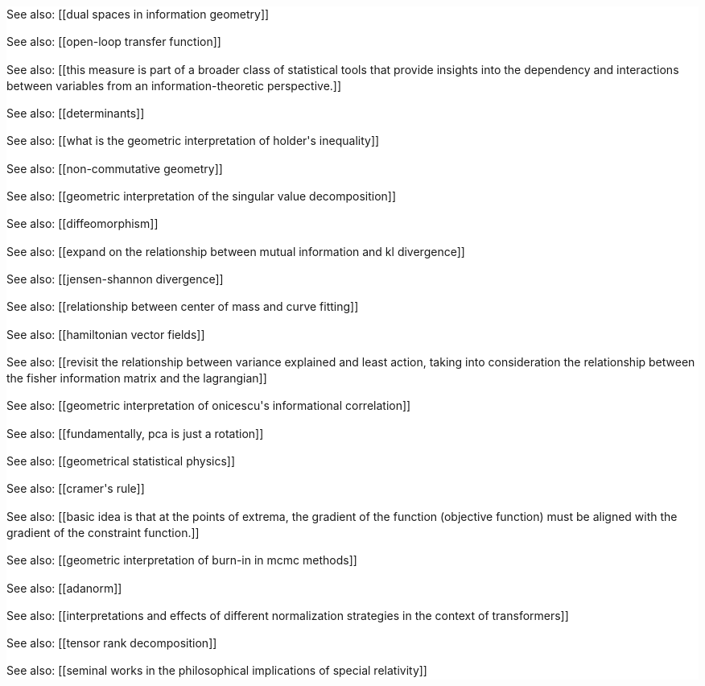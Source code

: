 See also: [[dual spaces in information geometry]]


See also: [[open-loop transfer function]]


See also: [[this measure is part of a broader class of statistical tools that provide insights into the dependency and interactions between variables from an information-theoretic perspective.]]


See also: [[determinants]]


See also: [[what is the geometric interpretation of holder's inequality]]


See also: [[non-commutative geometry]]


See also: [[geometric interpretation of the singular value decomposition]]


See also: [[diffeomorphism]]


See also: [[expand on the relationship between mutual information and kl divergence]]


See also: [[jensen-shannon divergence]]


See also: [[relationship between center of mass and curve fitting]]


See also: [[hamiltonian vector fields]]


See also: [[revisit the relationship between variance explained and least action, taking into consideration the relationship between the fisher information matrix and the lagrangian]]


See also: [[geometric interpretation of onicescu's informational correlation]]


See also: [[fundamentally, pca is just a rotation]]


See also: [[geometrical statistical physics]]


See also: [[cramer's rule]]


See also: [[basic idea is that at the points of extrema, the gradient of the function (objective function) must be aligned with the gradient of the constraint function.]]


See also: [[geometric interpretation of burn-in in mcmc methods]]


See also: [[adanorm]]


See also: [[interpretations and effects of different normalization strategies in the context of transformers]]


See also: [[tensor rank decomposition]]


See also: [[seminal works in the philosophical implications of special relativity]]
